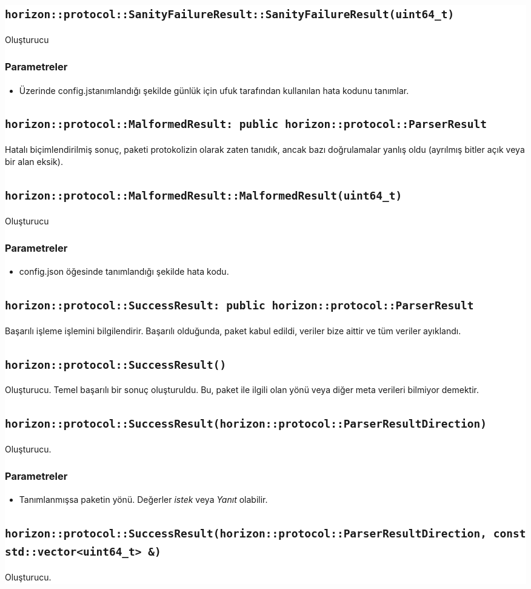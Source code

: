 ## `horizon::protocol::SanityFailureResult::SanityFailureResult(uint64_t)`

Oluşturucu

### <a name="parameters"></a>Parametreler 

- Üzerinde config.jstanımlandığı şekilde günlük için ufuk tarafından kullanılan hata kodunu tanımlar.

## `horizon::protocol::MalformedResult: public horizon::protocol::ParserResult`

Hatalı biçimlendirilmiş sonuç, paketi protokolizin olarak zaten tanıdık, ancak bazı doğrulamalar yanlış oldu (ayrılmış bitler açık veya bir alan eksik).

## `horizon::protocol::MalformedResult::MalformedResult(uint64_t)`

Oluşturucu

### <a name="parameters"></a>Parametreler  

- config.json öğesinde tanımlandığı şekilde hata kodu.

## `horizon::protocol::SuccessResult: public horizon::protocol::ParserResult`

Başarılı işleme işlemini bilgilendirir. Başarılı olduğunda, paket kabul edildi, veriler bize aittir ve tüm veriler ayıklandı.

## `horizon::protocol::SuccessResult()`

Oluşturucu. Temel başarılı bir sonuç oluşturuldu. Bu, paket ile ilgili olan yönü veya diğer meta verileri bilmiyor demektir.

## `horizon::protocol::SuccessResult(horizon::protocol::ParserResultDirection)`

Oluşturucu.

### <a name="parameters"></a>Parametreler 

- Tanımlanmışsa paketin yönü. Değerler *istek* veya *Yanıt* olabilir.

## `horizon::protocol::SuccessResult(horizon::protocol::ParserResultDirection, const std::vector<uint64_t> &)`

Oluşturucu.
